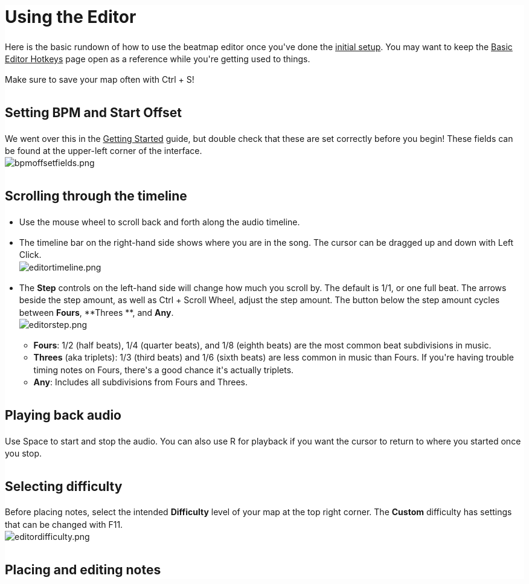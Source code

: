 # Using the Editor

Here is the basic rundown of how to use the beatmap editor once you've done the [initial setup](/en/mapping/getting-started). You may want to keep the [Basic Editor Hotkeys](/en/mapping/basic-hotkeys) page open as a reference while you're getting used to things.

Make sure to save your map often with Ctrl + S!

## Setting BPM and Start Offset

We went over this in the [Getting Started](/en/mapping/getting-started/) guide, but double check that these are set correctly before you begin! These fields can be found at the upper-left corner of the interface.  
![bpmoffsetfields.png](/mapping/bpmoffsetfields.png)

## Scrolling through the timeline

- Use the mouse wheel to scroll back and forth along the audio timeline.

- The timeline bar on the right-hand side shows where you are in the song. The cursor can be dragged up and down with Left Click.  
  ![editortimeline.png](/mapping/editor/editortimeline.png)

- The **Step** controls on the left-hand side will change how much you scroll by. The default is 1/1, or one full beat. The arrows beside the step amount, as well as Ctrl + Scroll Wheel, adjust the step amount. The button below the step amount cycles between **Fours**, **Threes
  **, and **Any**.  
  ![editorstep.png](/mapping/editor/editorstep.png)

    - **Fours**: 1/2 (half beats), 1/4 (quarter beats), and 1/8 (eighth beats) are the most common beat subdivisions in music.
    - **Threes** (aka triplets): 1/3 (third beats) and 1/6 (sixth beats) are less common in music than Fours. If you're having trouble timing notes on Fours, there's a good chance it's actually triplets.
    - **Any**: Includes all subdivisions from Fours and Threes.

## Playing back audio

Use Space to start and stop the audio. You can also use R for playback if you want the cursor to return to where you started once you stop.

## Selecting difficulty

Before placing notes, select the intended **Difficulty** level of your map at the top right corner. The **Custom** difficulty has settings that can be changed with F11.  
![editordifficulty.png](/mapping/editor/editordifficulty.png)

## Placing and editing notes

